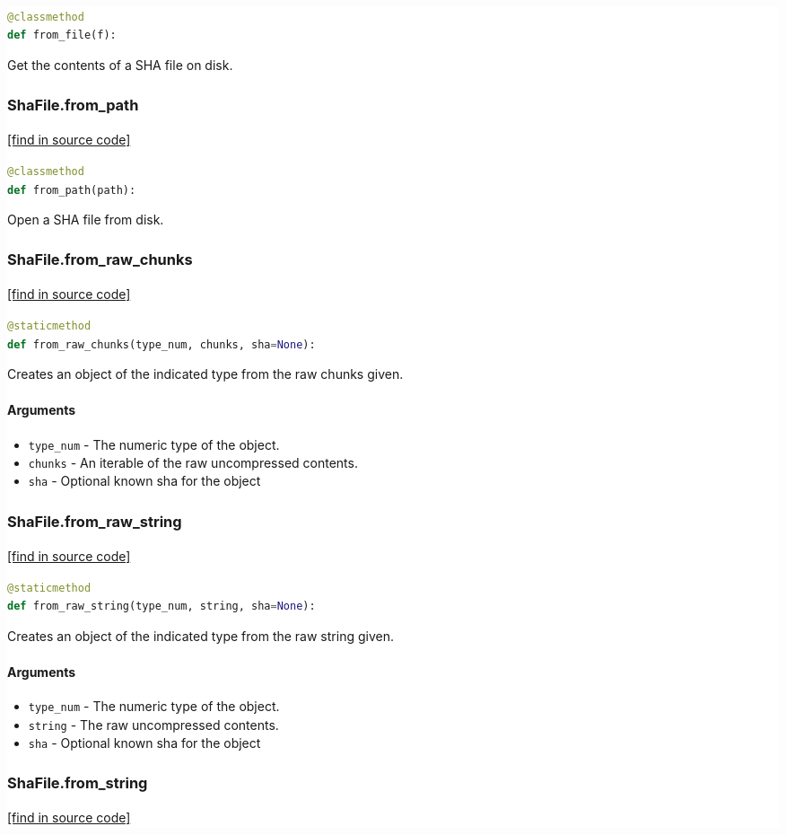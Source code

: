 ```python
@classmethod
def from_file(f):
```

Get the contents of a SHA file on disk.

### ShaFile.from_path

[[find in source code]](https://github.com/alchem1ster/AddOns-Update-Tool/blob/main/dulwich/objects.py#L425)

```python
@classmethod
def from_path(path):
```

Open a SHA file from disk.

### ShaFile.from_raw_chunks

[[find in source code]](https://github.com/alchem1ster/AddOns-Update-Tool/blob/main/dulwich/objects.py#L454)

```python
@staticmethod
def from_raw_chunks(type_num, chunks, sha=None):
```

Creates an object of the indicated type from the raw chunks given.

#### Arguments

- `type_num` - The numeric type of the object.
- `chunks` - An iterable of the raw uncompressed contents.
- `sha` - Optional known sha for the object

### ShaFile.from_raw_string

[[find in source code]](https://github.com/alchem1ster/AddOns-Update-Tool/blob/main/dulwich/objects.py#L441)

```python
@staticmethod
def from_raw_string(type_num, string, sha=None):
```

Creates an object of the indicated type from the raw string given.

#### Arguments

- `type_num` - The numeric type of the object.
- `string` - The raw uncompressed contents.
- `sha` - Optional known sha for the object

### ShaFile.from_string

[[find in source code]](https://github.com/alchem1ster/AddOns-Update-Tool/blob/main/dulwich/objects.py#L467)
